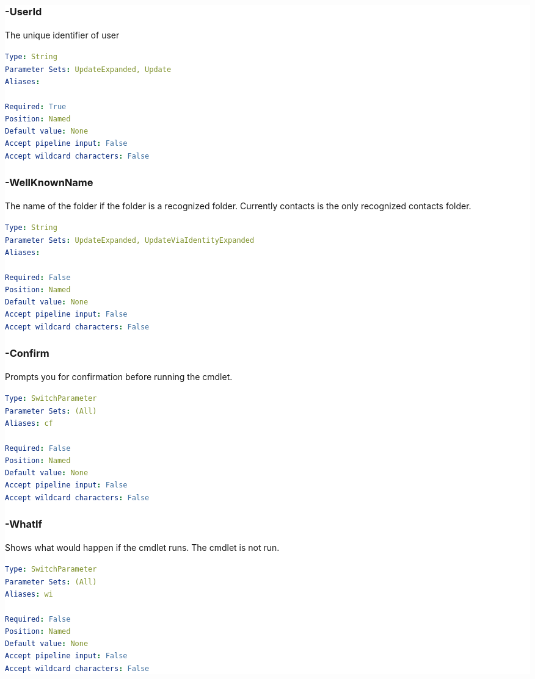 ### -UserId
The unique identifier of user

```yaml
Type: String
Parameter Sets: UpdateExpanded, Update
Aliases:

Required: True
Position: Named
Default value: None
Accept pipeline input: False
Accept wildcard characters: False
```

### -WellKnownName
The name of the folder if the folder is a recognized folder.
Currently contacts is the only recognized contacts folder.

```yaml
Type: String
Parameter Sets: UpdateExpanded, UpdateViaIdentityExpanded
Aliases:

Required: False
Position: Named
Default value: None
Accept pipeline input: False
Accept wildcard characters: False
```

### -Confirm
Prompts you for confirmation before running the cmdlet.

```yaml
Type: SwitchParameter
Parameter Sets: (All)
Aliases: cf

Required: False
Position: Named
Default value: None
Accept pipeline input: False
Accept wildcard characters: False
```

### -WhatIf
Shows what would happen if the cmdlet runs.
The cmdlet is not run.

```yaml
Type: SwitchParameter
Parameter Sets: (All)
Aliases: wi

Required: False
Position: Named
Default value: None
Accept pipeline input: False
Accept wildcard characters: False
```

